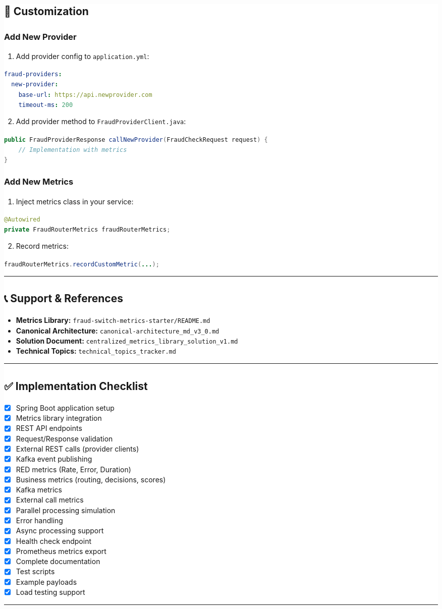 
## 🔧 Customization

### Add New Provider

1. Add provider config to `application.yml`:
```yaml
fraud-providers:
  new-provider:
    base-url: https://api.newprovider.com
    timeout-ms: 200
```

2. Add provider method to `FraudProviderClient.java`:
```java
public FraudProviderResponse callNewProvider(FraudCheckRequest request) {
    // Implementation with metrics
}
```

### Add New Metrics

1. Inject metrics class in your service:
```java
@Autowired
private FraudRouterMetrics fraudRouterMetrics;
```

2. Record metrics:
```java
fraudRouterMetrics.recordCustomMetric(...);
```

---

## 📞 Support & References

- **Metrics Library:** `fraud-switch-metrics-starter/README.md`
- **Canonical Architecture:** `canonical-architecture_md_v3_0.md`
- **Solution Document:** `centralized_metrics_library_solution_v1.md`
- **Technical Topics:** `technical_topics_tracker.md`

---

## ✅ Implementation Checklist

- [x] Spring Boot application setup
- [x] Metrics library integration
- [x] REST API endpoints
- [x] Request/Response validation
- [x] External REST calls (provider clients)
- [x] Kafka event publishing
- [x] RED metrics (Rate, Error, Duration)
- [x] Business metrics (routing, decisions, scores)
- [x] Kafka metrics
- [x] External call metrics
- [x] Parallel processing simulation
- [x] Error handling
- [x] Async processing support
- [x] Health check endpoint
- [x] Prometheus metrics export
- [x] Complete documentation
- [x] Test scripts
- [x] Example payloads
- [x] Load testing support

---